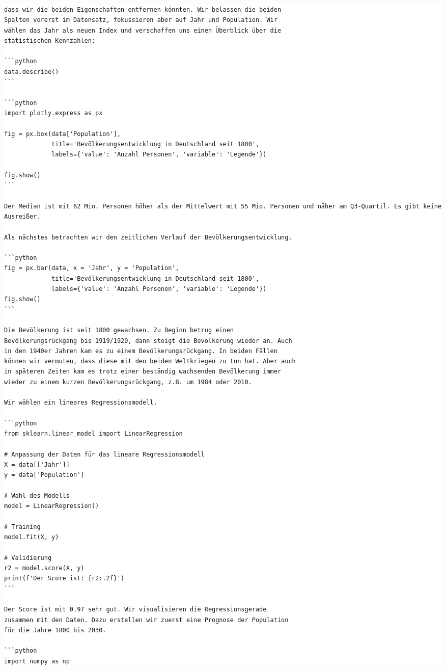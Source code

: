 ````{admonition} Lösung
dass wir die beiden Eigenschaften entfernen könnten. Wir belassen die beiden
Spalten vorerst im Datensatz, fokussieren aber auf Jahr und Population. Wir
wählen das Jahr als neuen Index und verschaffen uns einen Überblick über die
statistischen Kennzahlen:

```python
data.describe()
```

```python
import plotly.express as px

fig = px.box(data['Population'], 
             title='Bevölkerungsentwicklung in Deutschland seit 1800',
             labels={'value': 'Anzahl Personen', 'variable': 'Legende'})

fig.show()
```

Der Median ist mit 62 Mio. Personen höher als der Mittelwert mit 55 Mio. Personen und näher am Q3-Quartil. Es gibt keine Ausreißer.

Als nächstes betrachten wir den zeitlichen Verlauf der Bevölkerungsentwicklung.

```python
fig = px.bar(data, x = 'Jahr', y = 'Population',
             title='Bevölkerungsentwicklung in Deutschland seit 1800',
             labels={'value': 'Anzahl Personen', 'variable': 'Legende'})
fig.show()
```

Die Bevölkerung ist seit 1800 gewachsen. Zu Beginn betrug einen
Bevölkerungsrückgang bis 1919/1920, dann steigt die Bevölkerung wieder an. Auch
in den 1940er Jahren kam es zu einem Bevölkerungsrückgang. In beiden Fällen
können wir vermuten, dass diese mit den beiden Weltkriegen zu tun hat. Aber auch
in späteren Zeiten kam es trotz einer beständig wachsenden Bevölkerung immer
wieder zu einem kurzen Bevölkerungsrückgang, z.B. um 1984 oder 2010.

Wir wählen ein lineares Regressionsmodell.

```python
from sklearn.linear_model import LinearRegression

# Anpassung der Daten für das lineare Regressionsmodell
X = data[['Jahr']]
y = data['Population']

# Wahl des Modells
model = LinearRegression()

# Training 
model.fit(X, y)
   
# Validierung
r2 = model.score(X, y)
print(f'Der Score ist: {r2:.2f}')
```

Der Score ist mit 0.97 sehr gut. Wir visualisieren die Regressionsgerade
zusammen mit den Daten. Dazu erstellen wir zuerst eine Prognose der Population
für die Jahre 1800 bis 2030.

```python
import numpy as np

````